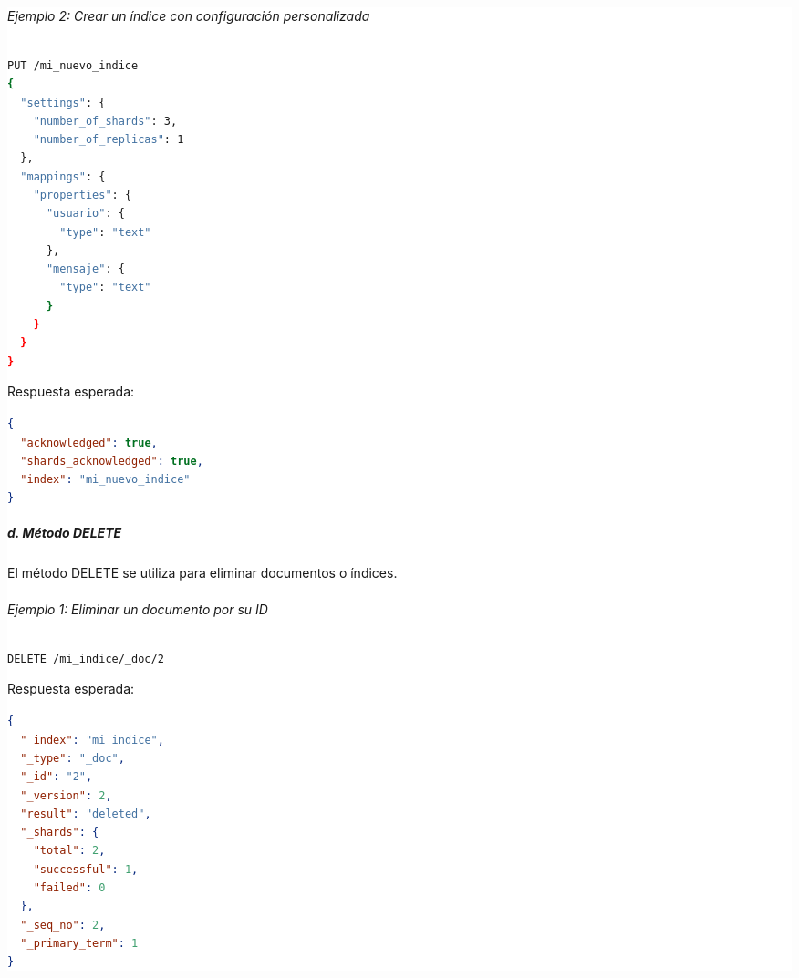 ###### Ejemplo 2: Crear un índice con configuración personalizada

```sh
PUT /mi_nuevo_indice
{
  "settings": {
    "number_of_shards": 3,
    "number_of_replicas": 1
  },
  "mappings": {
    "properties": {
      "usuario": {
        "type": "text"
      },
      "mensaje": {
        "type": "text"
      }
    }
  }
}
```
Respuesta esperada:

```json
{
  "acknowledged": true,
  "shards_acknowledged": true,
  "index": "mi_nuevo_indice"
}
```

##### d. Método DELETE

El método DELETE se utiliza para eliminar documentos o índices.

###### Ejemplo 1: Eliminar un documento por su ID

```sh
DELETE /mi_indice/_doc/2
```
Respuesta esperada:

```json
{
  "_index": "mi_indice",
  "_type": "_doc",
  "_id": "2",
  "_version": 2,
  "result": "deleted",
  "_shards": {
    "total": 2,
    "successful": 1,
    "failed": 0
  },
  "_seq_no": 2,
  "_primary_term": 1
}
```
